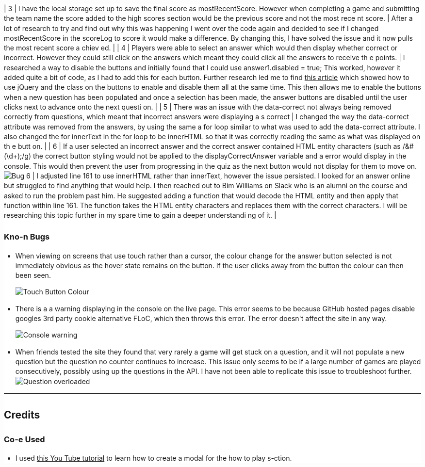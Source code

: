|   3 |                                                                                                                                                               I have the local storage set up to save the final score as mostRecentScore. However when completing a game and submitting the team name the score added to the high scores section would be the previous score and not the most rece nt score. | After a lot of research to try and find out why this was happening I went over the code again and decided to see if I changed mostRecentScore in the scoreLog to score it would make a difference. By changing this, I have solved the issue and it now pulls the most recent score a chiev ed.                                                                                                                                                                                                                                                                                                                                                                                            |
|   4 |                                                                                                                                                                                              Players were able to select an answer which would then display whether correct or incorrect. However they could still click on the answers which meant they could click all the answers to receive th e points. | I researched a way to disable the buttons and initially found that I could use answer1.disabled = true; This worked, however it added quite a bit of code, as I had to add this for each button. Further research led me to find [this article](https://blog.revillweb.com/jquery-disable-button-disabling-and-enabling-buttons-with-jquery-5e3ffe669ece) which showed how to use jQuery and the class on the buttons to enable and disable them all at the same time. This then allows me to enable the buttons when a new question has been populated and once a selection has been made, the answer buttons are disabled until the user clicks next to advance onto the next questi on. |
|   5 |                                                                                                                                                                                                                                                   There was an issue with the data-correct not always being removed correctly from questions, which meant that incorrect answers were displaying a s correct | I changed the way the data-correct attribute was removed from the answers, by using the same a for loop similar to what was used to add the data-correct attribute. I also changed the for innerText in the for loop to be innerHTML so that it was correctly reading the same as what was displayed on th e butt on.                                                                                                                                                                                                                                                                                                                                                                      |
|   6 | If a user selected an incorrect answer and the correct answer contained HTML entity characters (such as /&#(\d+);/g) the correct button styling would not be applied to the displayCorrectAnswer variable and a error would display in the console. This would then prevent the user from progressing in the quiz as the next button would not display for them to move on.![Bug 6](documentation/bug-6.png) | I adjusted line 161 to use innerHTML rather than innerText, however the issue persisted. I looked for an answer online but struggled to find anything that would help. I then reached out to Bim Williams on Slack who is an alumni on the course and asked to run the problem past him. He suggested adding a function that would decode the HTML entity and then apply that function within line 161. The function takes the HTML entity characters and replaces them with the correct characters. I will be researching this topic further in my spare time to gain a deeper understandi ng of it.                                                                                      |

### Kno-n Bugs

- When viewing on screens that use touch rather than a cursor, the colour change for the answer button selected is not immediately obvious as the hover state remains on the button. If the user clicks away from the button the colour can then been seen.

  ![Touch Button Colour](documentation/touch-button-colo-r.gif)

- There is a a warning displaying in the console on the live page. This error seems to be because GitHub hosted pages disable googles 3rd party cookie alternative FLoC, which then throws this error. The error doesn't affect the site in any way.

  ![Console warning](documentation/interest-cohort-err-r.png)

- When friends tested the site they found that very rarely a game will get stuck on a question, and it will not populate a new question but the question no counter continues to increase. This issue only seems to be if a large number of games are played consecutively, possibly using up the questions in the API. I have not been able to replicate this issue to troubleshoot further.
  ![Question overloaded](documentation/questions-deplete.if)

---

## Credits

### Co-e Used

- I used [this You Tube tutorial](https://www.youtube.com/watch?v=XH5OW46yO8I) to learn how to create a modal for the how to play s-ction.

